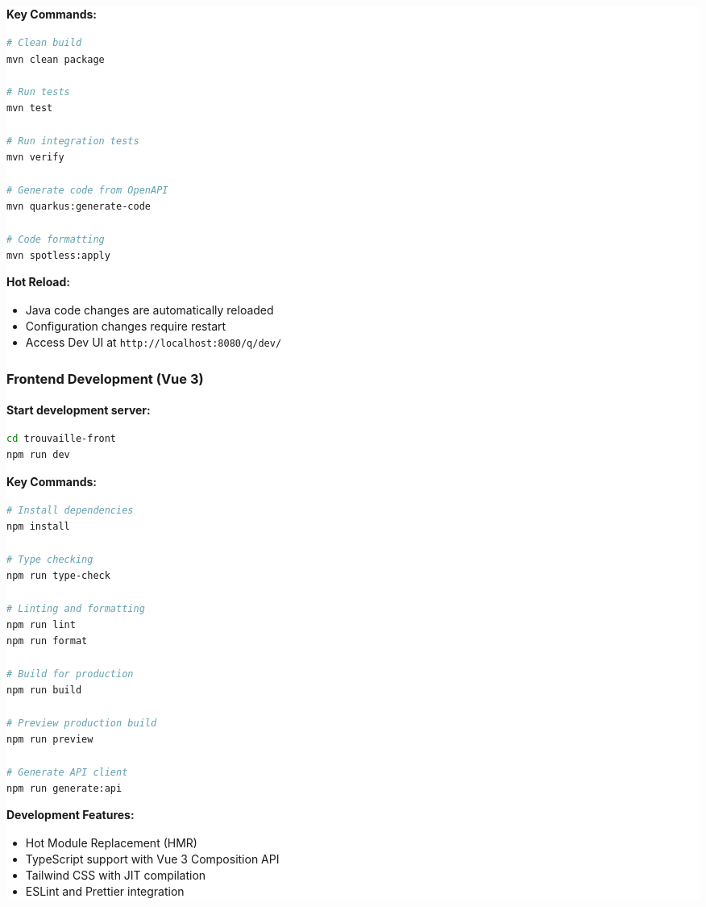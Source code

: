 **Key Commands:**
```bash
# Clean build
mvn clean package

# Run tests
mvn test

# Run integration tests
mvn verify

# Generate code from OpenAPI
mvn quarkus:generate-code

# Code formatting
mvn spotless:apply
```

**Hot Reload:**
- Java code changes are automatically reloaded
- Configuration changes require restart
- Access Dev UI at `http://localhost:8080/q/dev/`

### Frontend Development (Vue 3)

**Start development server:**
```bash
cd trouvaille-front
npm run dev
```

**Key Commands:**
```bash
# Install dependencies
npm install

# Type checking
npm run type-check

# Linting and formatting
npm run lint
npm run format

# Build for production
npm run build

# Preview production build
npm run preview

# Generate API client
npm run generate:api
```

**Development Features:**
- Hot Module Replacement (HMR)
- TypeScript support with Vue 3 Composition API
- Tailwind CSS with JIT compilation
- ESLint and Prettier integration
